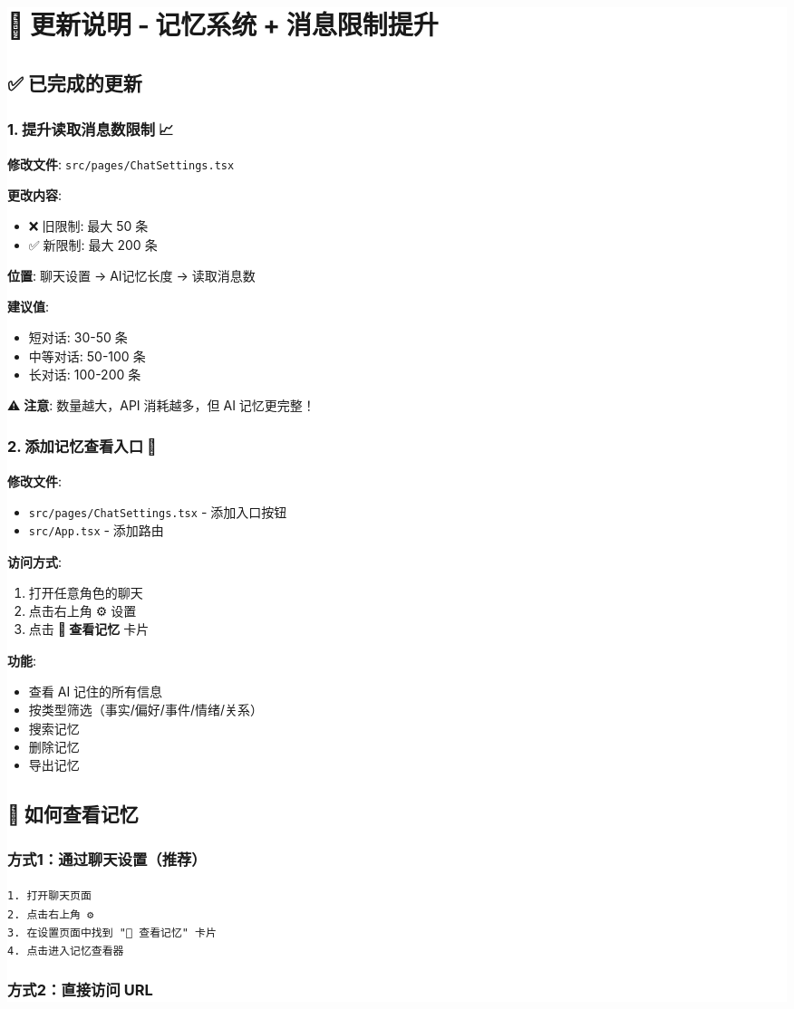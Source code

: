 # 🎉 更新说明 - 记忆系统 + 消息限制提升

## ✅ 已完成的更新

### 1. 提升读取消息数限制 📈

**修改文件**: `src/pages/ChatSettings.tsx`

**更改内容**:
- ❌ 旧限制: 最大 50 条
- ✅ 新限制: 最大 200 条

**位置**: 聊天设置 → AI记忆长度 → 读取消息数

**建议值**:
- 短对话: 30-50 条
- 中等对话: 50-100 条
- 长对话: 100-200 条

⚠️ **注意**: 数量越大，API 消耗越多，但 AI 记忆更完整！

### 2. 添加记忆查看入口 💭

**修改文件**: 
- `src/pages/ChatSettings.tsx` - 添加入口按钮
- `src/App.tsx` - 添加路由

**访问方式**:
1. 打开任意角色的聊天
2. 点击右上角 ⚙️ 设置
3. 点击 **💭 查看记忆** 卡片

**功能**:
- 查看 AI 记住的所有信息
- 按类型筛选（事实/偏好/事件/情绪/关系）
- 搜索记忆
- 删除记忆
- 导出记忆

## 📍 如何查看记忆

### 方式1：通过聊天设置（推荐）

```
1. 打开聊天页面
2. 点击右上角 ⚙️
3. 在设置页面中找到 "💭 查看记忆" 卡片
4. 点击进入记忆查看器
```

### 方式2：直接访问 URL
